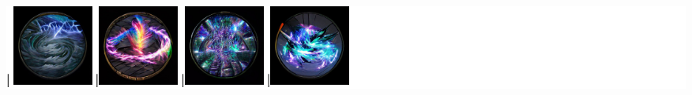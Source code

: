 | <img src="https://raw.githubusercontent.com/CorvaeOboro/gen_ability_icon/master/icons/runic_storm_r58057_i100_2202260737.jpg" width=100 > |<img src="https://raw.githubusercontent.com/CorvaeOboro/gen_ability_icon/master/icons/runic_splash_fire_rainbow_r78886_i100_2207120438.jpg" width=100 > |<img src="https://raw.githubusercontent.com/CorvaeOboro/gen_ability_icon/master/icons/runic_magnetic_hyperdimensional_portal_r549_i100_2207030035.jpg" width=100 > |<img src="https://raw.githubusercontent.com/CorvaeOboro/gen_ability_icon/master/icons/runic_anime_explosion_colors_r67931_i100_2207110629.jpg" width=100 >